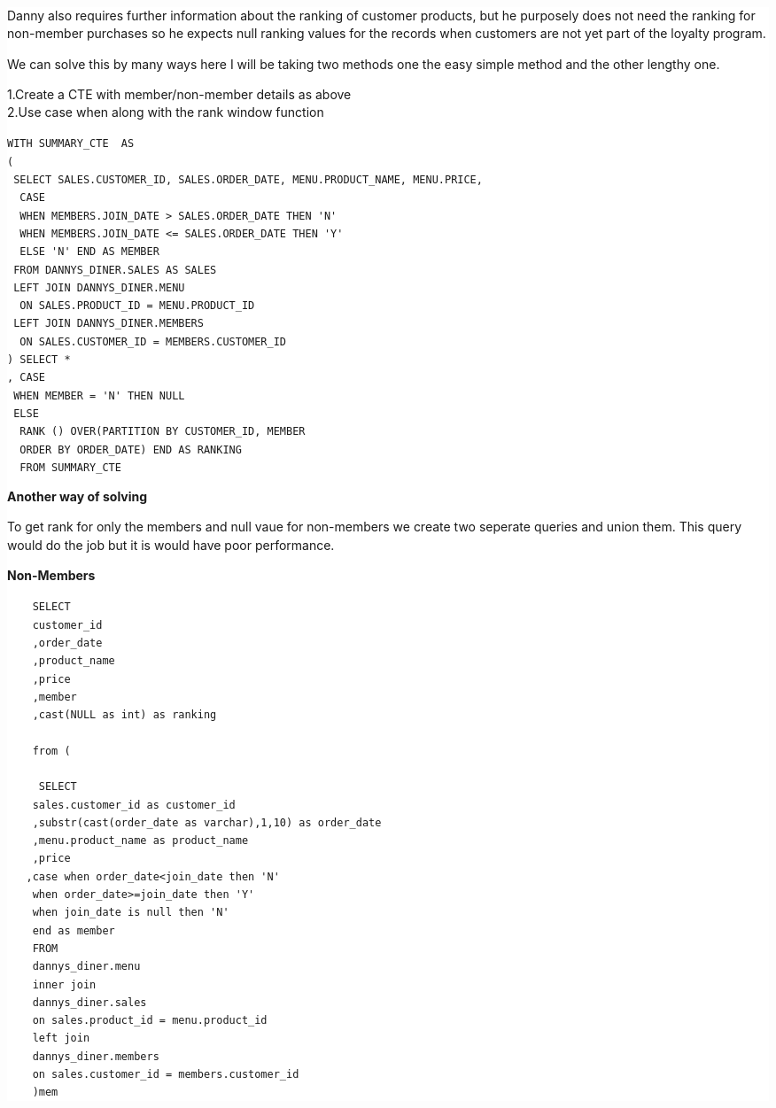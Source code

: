 Danny also requires further information about the ranking of customer products, but he purposely does not need the ranking for non-member purchases so he expects null ranking values for the records when customers are not yet part of the loyalty program.  

We can solve this by many ways here I will be taking two methods one the easy simple method and the other lengthy one.  

1.Create a CTE with member/non-member details as above  
2.Use  case when along with the rank window function  

```
WITH SUMMARY_CTE  AS 
(
 SELECT SALES.CUSTOMER_ID, SALES.ORDER_DATE, MENU.PRODUCT_NAME, MENU.PRICE,
  CASE
  WHEN MEMBERS.JOIN_DATE > SALES.ORDER_DATE THEN 'N'
  WHEN MEMBERS.JOIN_DATE <= SALES.ORDER_DATE THEN 'Y'
  ELSE 'N' END AS MEMBER
 FROM DANNYS_DINER.SALES AS SALES
 LEFT JOIN DANNYS_DINER.MENU 
  ON SALES.PRODUCT_ID = MENU.PRODUCT_ID
 LEFT JOIN DANNYS_DINER.MEMBERS 
  ON SALES.CUSTOMER_ID = MEMBERS.CUSTOMER_ID
) SELECT * 
, CASE
 WHEN MEMBER = 'N' THEN NULL
 ELSE
  RANK () OVER(PARTITION BY CUSTOMER_ID, MEMBER
  ORDER BY ORDER_DATE) END AS RANKING
  FROM SUMMARY_CTE
```

 **Another way of solving**  

To get rank for only the members and null vaue for non-members we create two seperate queries and union them.  This query would do the job but it is would have poor performance.   

**Non-Members**
```
	SELECT 
	customer_id
	,order_date
	,product_name
	,price
	,member
	,cast(NULL as int) as ranking

	from (
	
     SELECT
    sales.customer_id as customer_id
    ,substr(cast(order_date as varchar),1,10) as order_date
    ,menu.product_name as product_name
    ,price    
   ,case when order_date<join_date then 'N'
    when order_date>=join_date then 'Y'
    when join_date is null then 'N'
    end as member    
    FROM 
    dannys_diner.menu
    inner join 
    dannys_diner.sales
    on sales.product_id = menu.product_id
    left join 
    dannys_diner.members
    on sales.customer_id = members.customer_id   
	)mem
```